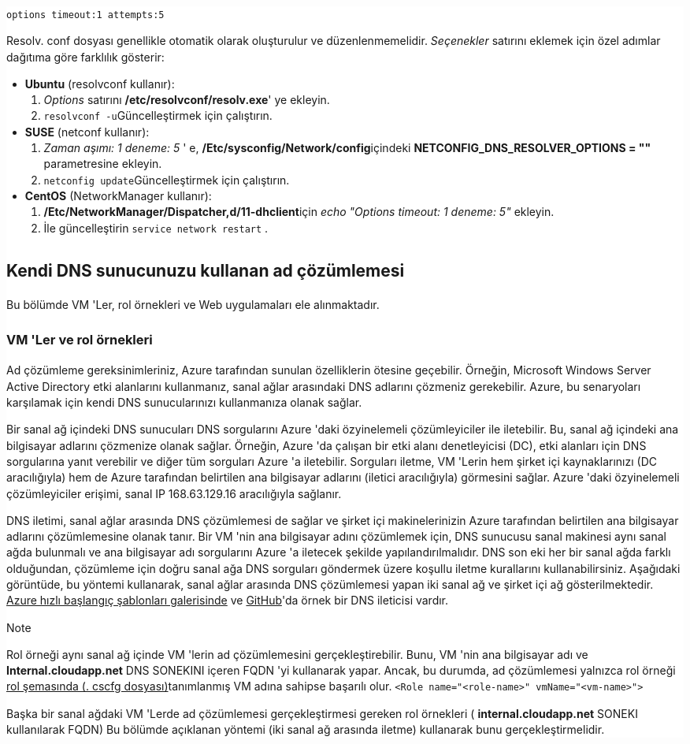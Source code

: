 ```bash
options timeout:1 attempts:5
```

Resolv. conf dosyası genellikle otomatik olarak oluşturulur ve düzenlenmemelidir. *Seçenekler* satırını eklemek için özel adımlar dağıtıma göre farklılık gösterir:

* **Ubuntu** (resolvconf kullanır):
  1. *Options* satırını **/etc/resolvconf/resolv.exe**' ye ekleyin.
  2. `resolvconf -u`Güncelleştirmek için çalıştırın.
* **SUSE** (netconf kullanır):
  1. *Zaman aşımı: 1 deneme: 5* ' e, **/Etc/sysconfig/Network/config**içindeki **NETCONFIG_DNS_RESOLVER_OPTIONS = ""** parametresine ekleyin.
  2. `netconfig update`Güncelleştirmek için çalıştırın.
* **CentOS** (NetworkManager kullanır):
  1. **/Etc/NetworkManager/Dispatcher,d/11-dhclient**için *echo "Options timeout: 1 deneme: 5"* ekleyin.
  2. İle güncelleştirin `service network restart` .

## <a name="name-resolution-that-uses-your-own-dns-server"></a>Kendi DNS sunucunuzu kullanan ad çözümlemesi

Bu bölümde VM 'Ler, rol örnekleri ve Web uygulamaları ele alınmaktadır.

### <a name="vms-and-role-instances"></a>VM 'Ler ve rol örnekleri

Ad çözümleme gereksinimleriniz, Azure tarafından sunulan özelliklerin ötesine geçebilir. Örneğin, Microsoft Windows Server Active Directory etki alanlarını kullanmanız, sanal ağlar arasındaki DNS adlarını çözmeniz gerekebilir. Azure, bu senaryoları karşılamak için kendi DNS sunucularınızı kullanmanıza olanak sağlar.

Bir sanal ağ içindeki DNS sunucuları DNS sorgularını Azure 'daki özyinelemeli çözümleyiciler ile iletebilir. Bu, sanal ağ içindeki ana bilgisayar adlarını çözmenize olanak sağlar. Örneğin, Azure 'da çalışan bir etki alanı denetleyicisi (DC), etki alanları için DNS sorgularına yanıt verebilir ve diğer tüm sorguları Azure 'a iletebilir. Sorguları iletme, VM 'Lerin hem şirket içi kaynaklarınızı (DC aracılığıyla) hem de Azure tarafından belirtilen ana bilgisayar adlarını (iletici aracılığıyla) görmesini sağlar. Azure 'daki özyinelemeli çözümleyiciler erişimi, sanal IP 168.63.129.16 aracılığıyla sağlanır.

DNS iletimi, sanal ağlar arasında DNS çözümlemesi de sağlar ve şirket içi makinelerinizin Azure tarafından belirtilen ana bilgisayar adlarını çözümlemesine olanak tanır. Bir VM 'nin ana bilgisayar adını çözümlemek için, DNS sunucusu sanal makinesi aynı sanal ağda bulunmalı ve ana bilgisayar adı sorgularını Azure 'a iletecek şekilde yapılandırılmalıdır. DNS son eki her bir sanal ağda farklı olduğundan, çözümleme için doğru sanal ağa DNS sorguları göndermek üzere koşullu iletme kurallarını kullanabilirsiniz. Aşağıdaki görüntüde, bu yöntemi kullanarak, sanal ağlar arasında DNS çözümlemesi yapan iki sanal ağ ve şirket içi ağ gösterilmektedir. [Azure hızlı başlangıç şablonları galerisinde](https://azure.microsoft.com/documentation/templates/301-dns-forwarder/) ve [GitHub](https://github.com/Azure/azure-quickstart-templates/tree/master/301-dns-forwarder)'da örnek bir DNS ileticisi vardır.

> [!NOTE]
> Rol örneği aynı sanal ağ içinde VM 'lerin ad çözümlemesini gerçekleştirebilir. Bunu, VM 'nin ana bilgisayar adı ve **Internal.cloudapp.net** DNS SONEKINI içeren FQDN 'yi kullanarak yapar. Ancak, bu durumda, ad çözümlemesi yalnızca rol örneği [rol şemasında (. cscfg dosyası)](https://msdn.microsoft.com/library/azure/jj156212.aspx)tanımlanmış VM adına sahipse başarılı olur.
> `<Role name="<role-name>" vmName="<vm-name>">`
>
> Başka bir sanal ağdaki VM 'Lerde ad çözümlemesi gerçekleştirmesi gereken rol örnekleri ( **internal.cloudapp.net** SONEKI kullanılarak FQDN) Bu bölümde açıklanan yöntemi (iki sanal ağ arasında iletme) kullanarak bunu gerçekleştirmelidir.
>
